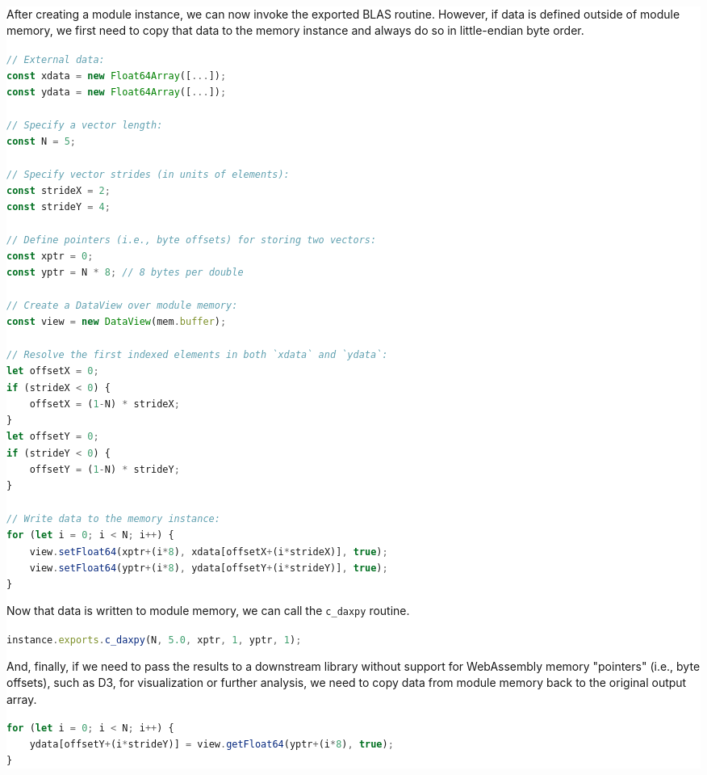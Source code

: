 After creating a module instance, we can now invoke the exported BLAS routine. However, if data is defined outside of module memory, we first need to copy that data to the memory instance and always do so in little-endian byte order.

```javascript
// External data:
const xdata = new Float64Array([...]);
const ydata = new Float64Array([...]);

// Specify a vector length:
const N = 5;

// Specify vector strides (in units of elements):
const strideX = 2;
const strideY = 4;

// Define pointers (i.e., byte offsets) for storing two vectors:
const xptr = 0;
const yptr = N * 8; // 8 bytes per double

// Create a DataView over module memory:
const view = new DataView(mem.buffer);

// Resolve the first indexed elements in both `xdata` and `ydata`:
let offsetX = 0;
if (strideX < 0) {
    offsetX = (1-N) * strideX;
}
let offsetY = 0;
if (strideY < 0) {
    offsetY = (1-N) * strideY;
}

// Write data to the memory instance:
for (let i = 0; i < N; i++) {
    view.setFloat64(xptr+(i*8), xdata[offsetX+(i*strideX)], true);
    view.setFloat64(yptr+(i*8), ydata[offsetY+(i*strideY)], true);
}
```

Now that data is written to module memory, we can call the `c_daxpy` routine.

```javascript
instance.exports.c_daxpy(N, 5.0, xptr, 1, yptr, 1);
```

And, finally, if we need to pass the results to a downstream library without support for WebAssembly memory "pointers" (i.e., byte offsets), such as D3, for visualization or further analysis, we need to copy data from module memory back to the original output array.

```javascript
for (let i = 0; i < N; i++) {
    ydata[offsetY+(i*strideY)] = view.getFloat64(yptr+(i*8), true);
}
```
